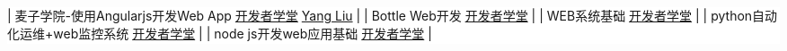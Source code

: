 | 麦子学院-使用Angularjs开发Web App [开发者学堂](https://www.youtube.com/playlist?list=PLGmd9-PCMLhbV9I2KieLn3GeMrLZX8JrF) [Yang Liu](https://www.youtube.com/playlist?list=PLhXu26RzZZTzn1uxx0vG5UQ2jTst1A5nF)                                                                                                                                                                                                                                                                                                                                                                                                                                                                                                                                                                                                                                                                                                                                                                                                                                                                     |
| Bottle Web开发 [开发者学堂](https://www.youtube.com/playlist?list=PLGmd9-PCMLhbhJ2seQMvyCp3QLSYStQSa)                                                                                                                                                                                                                                                                                                                                                                                                                                                                                                                                                                                                                                                                                                                                                                                                                                                                                                                                                                       |
| WEB系统基础 [开发者学堂](https://www.youtube.com/playlist?list=PLGmd9-PCMLhakkkW69D7IIDfrnExhnucB)                                                                                                                                                                                                                                                                                                                                                                                                                                                                                                                                                                                                                                                                                                                                                                                                                                                                                                                                                                            |
| python自动化运维+web监控系统 [开发者学堂](https://www.youtube.com/playlist?list=PLGmd9-PCMLhbHu1uI4g6Bb44gGpq2aXvJ)                                                                                                                                                                                                                                                                                                                                                                                                                                                                                                                                                                                                                                                                                                                                                                                                                                                                                                                                                                |
| node js开发web应用基础 [开发者学堂](https://www.youtube.com/playlist?list=PLGmd9-PCMLhYawh3CGLy7c6JLkIxAr1ql)                                                                                                                                                                                                                                                                                                                                                                                                                                                                                                                                                                                                                                                                                                                                                                                                                                                                                                                                                                   |